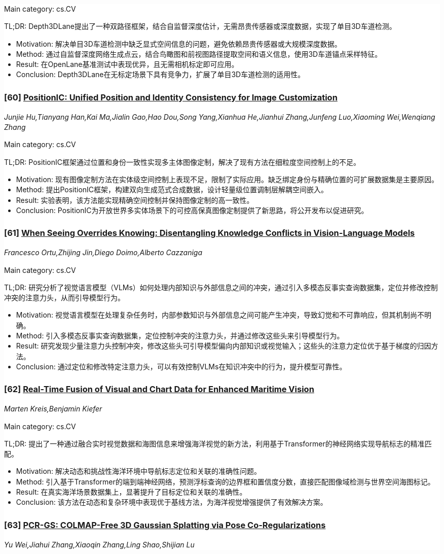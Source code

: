 Main category: cs.CV

TL;DR: Depth3DLane提出了一种双路径框架，结合自监督深度估计，无需昂贵传感器或深度数据，实现了单目3D车道检测。

- Motivation: 解决单目3D车道检测中缺乏显式空间信息的问题，避免依赖昂贵传感器或大规模深度数据。
- Method: 通过自监督深度网络生成点云，结合鸟瞰图和前视图路径提取空间和语义信息，使用3D车道锚点采样特征。
- Result: 在OpenLane基准测试中表现优异，且无需相机标定即可应用。
- Conclusion: Depth3DLane在无标定场景下具有竞争力，扩展了单目3D车道检测的适用性。


### [60] [PositionIC: Unified Position and Identity Consistency for Image Customization](https://arxiv.org/abs/2507.13861)
*Junjie Hu,Tianyang Han,Kai Ma,Jialin Gao,Hao Dou,Song Yang,Xianhua He,Jianhui Zhang,Junfeng Luo,Xiaoming Wei,Wenqiang Zhang*

Main category: cs.CV

TL;DR: PositionIC框架通过位置和身份一致性实现多主体图像定制，解决了现有方法在细粒度空间控制上的不足。

- Motivation: 现有图像定制方法在实体级空间控制上表现不足，限制了实际应用。缺乏绑定身份与精确位置的可扩展数据集是主要原因。
- Method: 提出PositionIC框架，构建双向生成范式合成数据，设计轻量级位置调制层解耦空间嵌入。
- Result: 实验表明，该方法能实现精确空间控制并保持图像定制的高一致性。
- Conclusion: PositionIC为开放世界多实体场景下的可控高保真图像定制提供了新思路，将公开发布以促进研究。


### [61] [When Seeing Overrides Knowing: Disentangling Knowledge Conflicts in Vision-Language Models](https://arxiv.org/abs/2507.13868)
*Francesco Ortu,Zhijing Jin,Diego Doimo,Alberto Cazzaniga*

Main category: cs.CV

TL;DR: 研究分析了视觉语言模型（VLMs）如何处理内部知识与外部信息之间的冲突，通过引入多模态反事实查询数据集，定位并修改控制冲突的注意力头，从而引导模型行为。

- Motivation: 视觉语言模型在处理复杂任务时，内部参数知识与外部信息之间可能产生冲突，导致幻觉和不可靠响应，但其机制尚不明确。
- Method: 引入多模态反事实查询数据集，定位控制冲突的注意力头，并通过修改这些头来引导模型行为。
- Result: 研究发现少量注意力头控制冲突，修改这些头可引导模型偏向内部知识或视觉输入；这些头的注意力定位优于基于梯度的归因方法。
- Conclusion: 通过定位和修改特定注意力头，可以有效控制VLMs在知识冲突中的行为，提升模型可靠性。


### [62] [Real-Time Fusion of Visual and Chart Data for Enhanced Maritime Vision](https://arxiv.org/abs/2507.13880)
*Marten Kreis,Benjamin Kiefer*

Main category: cs.CV

TL;DR: 提出了一种通过融合实时视觉数据和海图信息来增强海洋视觉的新方法，利用基于Transformer的神经网络实现导航标志的精准匹配。

- Motivation: 解决动态和挑战性海洋环境中导航标志定位和关联的准确性问题。
- Method: 引入基于Transformer的端到端神经网络，预测浮标查询的边界框和置信度分数，直接匹配图像域检测与世界空间海图标记。
- Result: 在真实海洋场景数据集上，显著提升了目标定位和关联的准确性。
- Conclusion: 该方法在动态和复杂环境中表现优于基线方法，为海洋视觉增强提供了有效解决方案。


### [63] [PCR-GS: COLMAP-Free 3D Gaussian Splatting via Pose Co-Regularizations](https://arxiv.org/abs/2507.13891)
*Yu Wei,Jiahui Zhang,Xiaoqin Zhang,Ling Shao,Shijian Lu*

